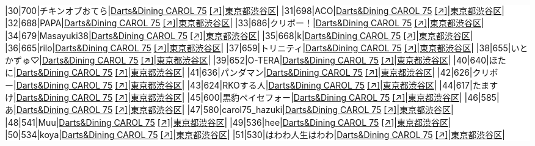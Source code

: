 |30|700|<span class="rank-name-dl">チキンオブおてら</span>|<a href="/darts/rank/shops/4590b786dd8f35a1790ab824ce8730e5.html">Darts&Dining CAROL 75</a> <a href="https://search.dartslive.com/jp/shop/4590b786dd8f35a1790ab824ce8730e5">[↗]</a>|<a href="/darts/rank/東京都/渋谷区">東京都渋谷区</a>|
|31|698|<span class="rank-name-dl">ACO</span>|<a href="/darts/rank/shops/4590b786dd8f35a1790ab824ce8730e5.html">Darts&Dining CAROL 75</a> <a href="https://search.dartslive.com/jp/shop/4590b786dd8f35a1790ab824ce8730e5">[↗]</a>|<a href="/darts/rank/東京都/渋谷区">東京都渋谷区</a>|
|32|688|<span class="rank-name-dl">PAPA</span>|<a href="/darts/rank/shops/4590b786dd8f35a1790ab824ce8730e5.html">Darts&Dining CAROL 75</a> <a href="https://search.dartslive.com/jp/shop/4590b786dd8f35a1790ab824ce8730e5">[↗]</a>|<a href="/darts/rank/東京都/渋谷区">東京都渋谷区</a>|
|33|686|<span class="rank-name-dl">クリボー！</span>|<a href="/darts/rank/shops/4590b786dd8f35a1790ab824ce8730e5.html">Darts&Dining CAROL 75</a> <a href="https://search.dartslive.com/jp/shop/4590b786dd8f35a1790ab824ce8730e5">[↗]</a>|<a href="/darts/rank/東京都/渋谷区">東京都渋谷区</a>|
|34|679|<span class="rank-name-dl">Masayuki38</span>|<a href="/darts/rank/shops/4590b786dd8f35a1790ab824ce8730e5.html">Darts&Dining CAROL 75</a> <a href="https://search.dartslive.com/jp/shop/4590b786dd8f35a1790ab824ce8730e5">[↗]</a>|<a href="/darts/rank/東京都/渋谷区">東京都渋谷区</a>|
|35|668|<span class="rank-name-dl">k</span>|<a href="/darts/rank/shops/4590b786dd8f35a1790ab824ce8730e5.html">Darts&Dining CAROL 75</a> <a href="https://search.dartslive.com/jp/shop/4590b786dd8f35a1790ab824ce8730e5">[↗]</a>|<a href="/darts/rank/東京都/渋谷区">東京都渋谷区</a>|
|36|665|<span class="rank-name-dl">rilo</span>|<a href="/darts/rank/shops/4590b786dd8f35a1790ab824ce8730e5.html">Darts&Dining CAROL 75</a> <a href="https://search.dartslive.com/jp/shop/4590b786dd8f35a1790ab824ce8730e5">[↗]</a>|<a href="/darts/rank/東京都/渋谷区">東京都渋谷区</a>|
|37|659|<span class="rank-name-dl">トリニティ</span>|<a href="/darts/rank/shops/4590b786dd8f35a1790ab824ce8730e5.html">Darts&Dining CAROL 75</a> <a href="https://search.dartslive.com/jp/shop/4590b786dd8f35a1790ab824ce8730e5">[↗]</a>|<a href="/darts/rank/東京都/渋谷区">東京都渋谷区</a>|
|38|655|<span class="rank-name-dl">いとかずゅ♡</span>|<a href="/darts/rank/shops/4590b786dd8f35a1790ab824ce8730e5.html">Darts&Dining CAROL 75</a> <a href="https://search.dartslive.com/jp/shop/4590b786dd8f35a1790ab824ce8730e5">[↗]</a>|<a href="/darts/rank/東京都/渋谷区">東京都渋谷区</a>|
|39|652|<span class="rank-name-dl">O-TERA</span>|<a href="/darts/rank/shops/4590b786dd8f35a1790ab824ce8730e5.html">Darts&Dining CAROL 75</a> <a href="https://search.dartslive.com/jp/shop/4590b786dd8f35a1790ab824ce8730e5">[↗]</a>|<a href="/darts/rank/東京都/渋谷区">東京都渋谷区</a>|
|40|640|<span class="rank-name-dl">ほたに</span>|<a href="/darts/rank/shops/4590b786dd8f35a1790ab824ce8730e5.html">Darts&Dining CAROL 75</a> <a href="https://search.dartslive.com/jp/shop/4590b786dd8f35a1790ab824ce8730e5">[↗]</a>|<a href="/darts/rank/東京都/渋谷区">東京都渋谷区</a>|
|41|636|<span class="rank-name-dl">パンダマン</span>|<a href="/darts/rank/shops/4590b786dd8f35a1790ab824ce8730e5.html">Darts&Dining CAROL 75</a> <a href="https://search.dartslive.com/jp/shop/4590b786dd8f35a1790ab824ce8730e5">[↗]</a>|<a href="/darts/rank/東京都/渋谷区">東京都渋谷区</a>|
|42|626|<span class="rank-name-dl">クリボー</span>|<a href="/darts/rank/shops/4590b786dd8f35a1790ab824ce8730e5.html">Darts&Dining CAROL 75</a> <a href="https://search.dartslive.com/jp/shop/4590b786dd8f35a1790ab824ce8730e5">[↗]</a>|<a href="/darts/rank/東京都/渋谷区">東京都渋谷区</a>|
|43|624|<span class="rank-name-dl">RKOする人</span>|<a href="/darts/rank/shops/4590b786dd8f35a1790ab824ce8730e5.html">Darts&Dining CAROL 75</a> <a href="https://search.dartslive.com/jp/shop/4590b786dd8f35a1790ab824ce8730e5">[↗]</a>|<a href="/darts/rank/東京都/渋谷区">東京都渋谷区</a>|
|44|617|<span class="rank-name-dl">たますけ</span>|<a href="/darts/rank/shops/4590b786dd8f35a1790ab824ce8730e5.html">Darts&Dining CAROL 75</a> <a href="https://search.dartslive.com/jp/shop/4590b786dd8f35a1790ab824ce8730e5">[↗]</a>|<a href="/darts/rank/東京都/渋谷区">東京都渋谷区</a>|
|45|600|<span class="rank-name-dl">黒豹ペイセフォー</span>|<a href="/darts/rank/shops/4590b786dd8f35a1790ab824ce8730e5.html">Darts&Dining CAROL 75</a> <a href="https://search.dartslive.com/jp/shop/4590b786dd8f35a1790ab824ce8730e5">[↗]</a>|<a href="/darts/rank/東京都/渋谷区">東京都渋谷区</a>|
|46|585|<span class="rank-name-dl">あ</span>|<a href="/darts/rank/shops/4590b786dd8f35a1790ab824ce8730e5.html">Darts&Dining CAROL 75</a> <a href="https://search.dartslive.com/jp/shop/4590b786dd8f35a1790ab824ce8730e5">[↗]</a>|<a href="/darts/rank/東京都/渋谷区">東京都渋谷区</a>|
|47|580|<span class="rank-name-dl">carol75_hazuki</span>|<a href="/darts/rank/shops/4590b786dd8f35a1790ab824ce8730e5.html">Darts&Dining CAROL 75</a> <a href="https://search.dartslive.com/jp/shop/4590b786dd8f35a1790ab824ce8730e5">[↗]</a>|<a href="/darts/rank/東京都/渋谷区">東京都渋谷区</a>|
|48|541|<span class="rank-name-dl">Muu</span>|<a href="/darts/rank/shops/4590b786dd8f35a1790ab824ce8730e5.html">Darts&Dining CAROL 75</a> <a href="https://search.dartslive.com/jp/shop/4590b786dd8f35a1790ab824ce8730e5">[↗]</a>|<a href="/darts/rank/東京都/渋谷区">東京都渋谷区</a>|
|49|536|<span class="rank-name-dl">hee</span>|<a href="/darts/rank/shops/4590b786dd8f35a1790ab824ce8730e5.html">Darts&Dining CAROL 75</a> <a href="https://search.dartslive.com/jp/shop/4590b786dd8f35a1790ab824ce8730e5">[↗]</a>|<a href="/darts/rank/東京都/渋谷区">東京都渋谷区</a>|
|50|534|<span class="rank-name-dl">koya</span>|<a href="/darts/rank/shops/4590b786dd8f35a1790ab824ce8730e5.html">Darts&Dining CAROL 75</a> <a href="https://search.dartslive.com/jp/shop/4590b786dd8f35a1790ab824ce8730e5">[↗]</a>|<a href="/darts/rank/東京都/渋谷区">東京都渋谷区</a>|
|51|530|<span class="rank-name-dl">はわわ人生はわわ</span>|<a href="/darts/rank/shops/4590b786dd8f35a1790ab824ce8730e5.html">Darts&Dining CAROL 75</a> <a href="https://search.dartslive.com/jp/shop/4590b786dd8f35a1790ab824ce8730e5">[↗]</a>|<a href="/darts/rank/東京都/渋谷区">東京都渋谷区</a>|